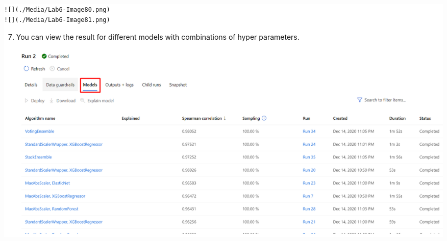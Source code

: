     ![](./Media/Lab6-Image80.png)
    ![](./Media/Lab6-Image81.png)
        

7. You can view the result for different models with combinations of hyper parameters.

    ![](./Media/Lab6-Image53.png)
